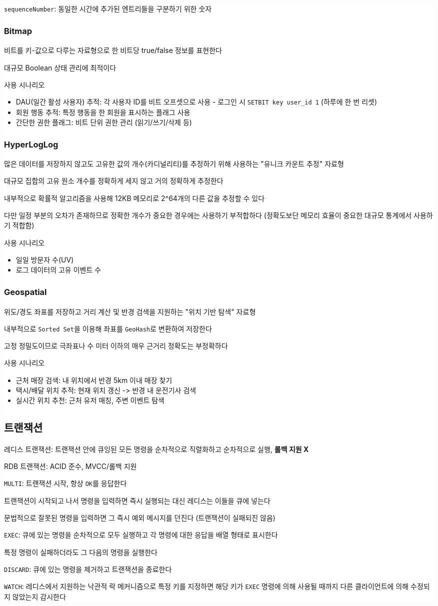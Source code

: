 `sequenceNumber`: 동일한 시간에 추가된 엔트리들을 구분하기 위한 숫자

### Bitmap

비트를 키-값으로 다루는 자료형으로 한 비트당 true/false 정보를 표현한다

대규모 Boolean 상태 관리에 최적이다

사용 시나리오
- DAU(일간 활성 사용자) 추적: 각 사용자 ID를 비트 오프셋으로 사용 - 로그인 시 `SETBIT key user_id 1` (하루에 한 번 리셋)
- 회원 행동 추적: 특정 행동을 한 회원을 표시하는 플래그 사용
- 간단한 권한 플래그: 비트 단위 권한 관리 (읽기/쓰기/삭제 등)

### HyperLogLog

많은 데이터를 저장하지 않고도 고유한 값의 개수(카디널리티)를 추정하기 위해 사용하는 "유니크 카운트 추정" 자료형

대규모 집합의 고유 원소 개수를 정확하게 세지 않고 거의 정확하게 추정한다

내부적으로 확률적 알고리즘을 사용해 12KB 메모리로 2^64개의 다른 값을 추정할 수 있다

다만 일정 부분의 오차가 존재하므로 정확한 개수가 중요한 경우에는 사용하기 부적합하다 (정확도보단 메모리 효율이 중요한 대규모 통계에서 사용하기 적합함)

사용 시나리오
- 일일 방문자 수(UV)
- 로그 데이터의 고유 이벤트 수

### Geospatial

위도/경도 좌표를 저장하고 거리 계산 및 반경 검색을 지원하는 "위치 기반 탐색" 자료형

내부적으로 `Sorted Set`을 이용해 좌표를 `GeoHash`로 변환하여 저장한다

고정 정밀도이므로 극좌표나 수 미터 이하의 매우 근거리 정확도는 부정확하다

사용 시나리오
- 근처 매장 검색: 내 위치에서 반경 5km 이내 매장 찾기
- 택시/배달 위치 추적: 현재 위치 갱신 -> 반경 내 운전기사 검색
- 실시간 위치 추천: 근처 유저 매칭, 주변 이벤트 탐색

## 트랜잭션

레디스 트랜잭션: 트랜잭션 안에 큐잉된 모든 명령을 순차적으로 직렬화하고 순차적으로 실행, **롤백 지원 X**

RDB 트랜잭션: ACID 준수, MVCC/롤백 지원

`MULTI`: 트랜잭션 시작, 항상 `OK`를 응답한다

트랜잭션이 시작되고 나서 명령을 입력하면 즉시 실행되는 대신 레디스는 이들을 큐에 넣는다

문법적으로 잘못된 명령을 입력하면 그 즉시 예외 메시지를 던진다 (트랜잭션이 실패되진 않음)

`EXEC`: 큐에 있는 명령을 순차적으로 모두 실행하고 각 명령에 대한 응답을 배열 형태로 표시한다

특정 명령이 실패하더라도 그 다음의 명령을 실행한다

`DISCARD`: 큐에 있는 명령을 제거하고 트랜잭션을 종료한다

`WATCH`: 레디스에서 지원하는 낙관적 락 메커니즘으로 특정 키를 지정하면 해당 키가 `EXEC` 명령에 의해 사용될 때까지 다른 클라이언트에 의해 수정되지 않았는지 감시한다
